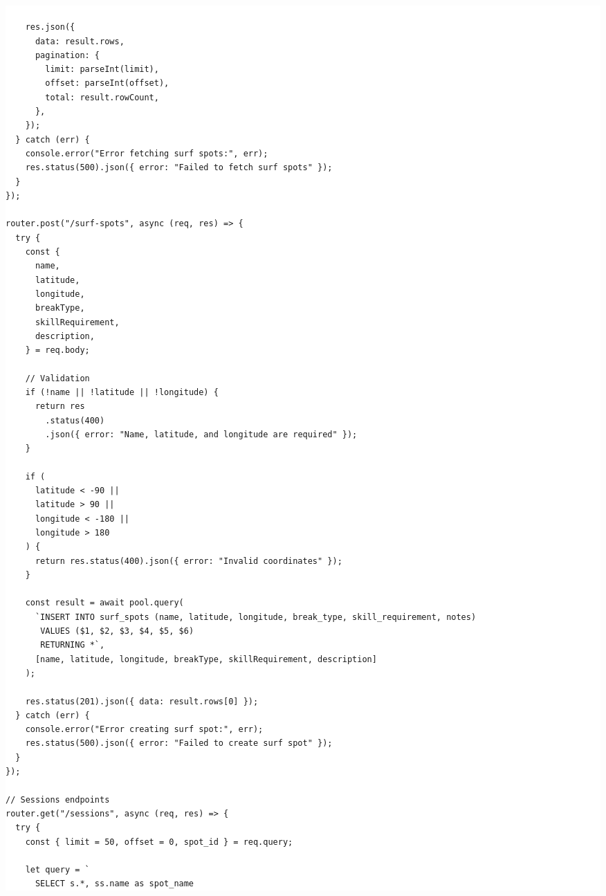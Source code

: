 ````

    res.json({
      data: result.rows,
      pagination: {
        limit: parseInt(limit),
        offset: parseInt(offset),
        total: result.rowCount,
      },
    });
  } catch (err) {
    console.error("Error fetching surf spots:", err);
    res.status(500).json({ error: "Failed to fetch surf spots" });
  }
});

router.post("/surf-spots", async (req, res) => {
  try {
    const {
      name,
      latitude,
      longitude,
      breakType,
      skillRequirement,
      description,
    } = req.body;

    // Validation
    if (!name || !latitude || !longitude) {
      return res
        .status(400)
        .json({ error: "Name, latitude, and longitude are required" });
    }

    if (
      latitude < -90 ||
      latitude > 90 ||
      longitude < -180 ||
      longitude > 180
    ) {
      return res.status(400).json({ error: "Invalid coordinates" });
    }

    const result = await pool.query(
      `INSERT INTO surf_spots (name, latitude, longitude, break_type, skill_requirement, notes)
       VALUES ($1, $2, $3, $4, $5, $6)
       RETURNING *`,
      [name, latitude, longitude, breakType, skillRequirement, description]
    );

    res.status(201).json({ data: result.rows[0] });
  } catch (err) {
    console.error("Error creating surf spot:", err);
    res.status(500).json({ error: "Failed to create surf spot" });
  }
});

// Sessions endpoints
router.get("/sessions", async (req, res) => {
  try {
    const { limit = 50, offset = 0, spot_id } = req.query;

    let query = `
      SELECT s.*, ss.name as spot_name
````